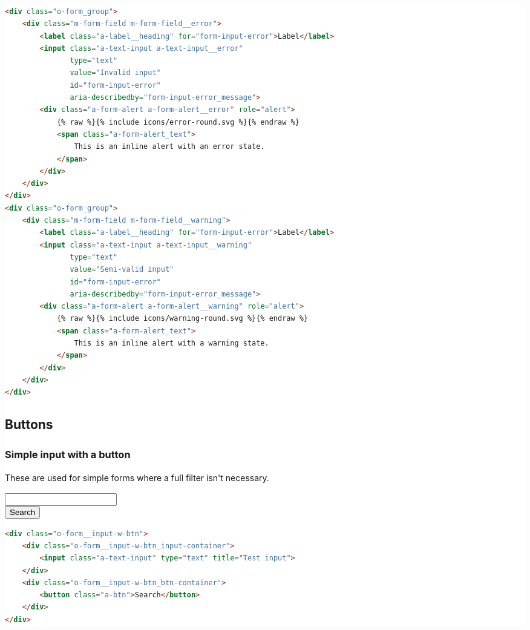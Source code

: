 ```html
<div class="o-form_group">
    <div class="m-form-field m-form-field__error">
        <label class="a-label__heading" for="form-input-error">Label</label>
        <input class="a-text-input a-text-input__error"
               type="text"
               value="Invalid input"
               id="form-input-error"
               aria-describedby="form-input-error_message">
        <div class="a-form-alert a-form-alert__error" role="alert">
            {% raw %}{% include icons/error-round.svg %}{% endraw %}
            <span class="a-form-alert_text">
                This is an inline alert with an error state.
            </span>
        </div>
    </div>
</div>
<div class="o-form_group">
    <div class="m-form-field m-form-field__warning">
        <label class="a-label__heading" for="form-input-error">Label</label>
        <input class="a-text-input a-text-input__warning"
               type="text"
               value="Semi-valid input"
               id="form-input-error"
               aria-describedby="form-input-error_message">
        <div class="a-form-alert a-form-alert__warning" role="alert">
            {% raw %}{% include icons/warning-round.svg %}{% endraw %}
            <span class="a-form-alert_text">
                This is an inline alert with a warning state.
            </span>
        </div>
    </div>
</div>
```


## Buttons

### Simple input with a button

These are used for simple forms where a full filter isn't necessary.

<div class="o-form__input-w-btn">
    <div class="o-form__input-w-btn_input-container">
        <input class="a-text-input" type="text" title="Test input">
    </div>
    <div class="o-form__input-w-btn_btn-container">
        <button class="a-btn">Search</button>
    </div>
</div>

```html
<div class="o-form__input-w-btn">
    <div class="o-form__input-w-btn_input-container">
        <input class="a-text-input" type="text" title="Test input">
    </div>
    <div class="o-form__input-w-btn_btn-container">
        <button class="a-btn">Search</button>
    </div>
</div>
```
